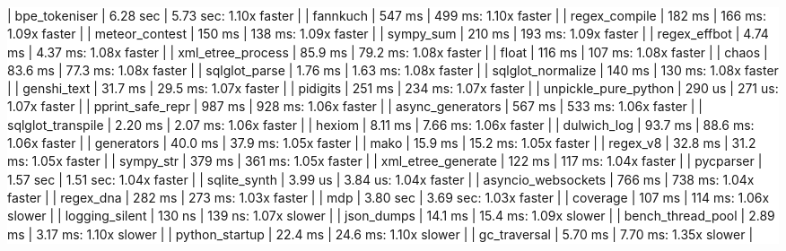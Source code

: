 | bpe_tokeniser              | 6.28 sec                                                     | 5.73 sec: 1.10x faster                                                 |
| fannkuch                   | 547 ms                                                       | 499 ms: 1.10x faster                                                   |
| regex_compile              | 182 ms                                                       | 166 ms: 1.09x faster                                                   |
| meteor_contest             | 150 ms                                                       | 138 ms: 1.09x faster                                                   |
| sympy_sum                  | 210 ms                                                       | 193 ms: 1.09x faster                                                   |
| regex_effbot               | 4.74 ms                                                      | 4.37 ms: 1.08x faster                                                  |
| xml_etree_process          | 85.9 ms                                                      | 79.2 ms: 1.08x faster                                                  |
| float                      | 116 ms                                                       | 107 ms: 1.08x faster                                                   |
| chaos                      | 83.6 ms                                                      | 77.3 ms: 1.08x faster                                                  |
| sqlglot_parse              | 1.76 ms                                                      | 1.63 ms: 1.08x faster                                                  |
| sqlglot_normalize          | 140 ms                                                       | 130 ms: 1.08x faster                                                   |
| genshi_text                | 31.7 ms                                                      | 29.5 ms: 1.07x faster                                                  |
| pidigits                   | 251 ms                                                       | 234 ms: 1.07x faster                                                   |
| unpickle_pure_python       | 290 us                                                       | 271 us: 1.07x faster                                                   |
| pprint_safe_repr           | 987 ms                                                       | 928 ms: 1.06x faster                                                   |
| async_generators           | 567 ms                                                       | 533 ms: 1.06x faster                                                   |
| sqlglot_transpile          | 2.20 ms                                                      | 2.07 ms: 1.06x faster                                                  |
| hexiom                     | 8.11 ms                                                      | 7.66 ms: 1.06x faster                                                  |
| dulwich_log                | 93.7 ms                                                      | 88.6 ms: 1.06x faster                                                  |
| generators                 | 40.0 ms                                                      | 37.9 ms: 1.05x faster                                                  |
| mako                       | 15.9 ms                                                      | 15.2 ms: 1.05x faster                                                  |
| regex_v8                   | 32.8 ms                                                      | 31.2 ms: 1.05x faster                                                  |
| sympy_str                  | 379 ms                                                       | 361 ms: 1.05x faster                                                   |
| xml_etree_generate         | 122 ms                                                       | 117 ms: 1.04x faster                                                   |
| pycparser                  | 1.57 sec                                                     | 1.51 sec: 1.04x faster                                                 |
| sqlite_synth               | 3.99 us                                                      | 3.84 us: 1.04x faster                                                  |
| asyncio_websockets         | 766 ms                                                       | 738 ms: 1.04x faster                                                   |
| regex_dna                  | 282 ms                                                       | 273 ms: 1.03x faster                                                   |
| mdp                        | 3.80 sec                                                     | 3.69 sec: 1.03x faster                                                 |
| coverage                   | 107 ms                                                       | 114 ms: 1.06x slower                                                   |
| logging_silent             | 130 ns                                                       | 139 ns: 1.07x slower                                                   |
| json_dumps                 | 14.1 ms                                                      | 15.4 ms: 1.09x slower                                                  |
| bench_thread_pool          | 2.89 ms                                                      | 3.17 ms: 1.10x slower                                                  |
| python_startup             | 22.4 ms                                                      | 24.6 ms: 1.10x slower                                                  |
| gc_traversal               | 5.70 ms                                                      | 7.70 ms: 1.35x slower                                                  |